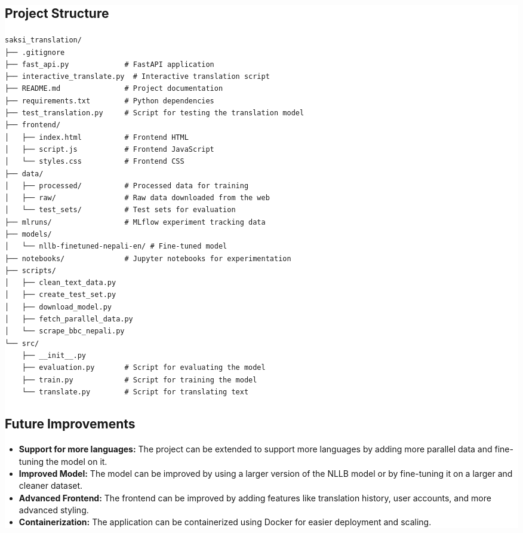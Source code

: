## Project Structure

```
saksi_translation/
├── .gitignore
├── fast_api.py             # FastAPI application
├── interactive_translate.py  # Interactive translation script
├── README.md               # Project documentation
├── requirements.txt        # Python dependencies
├── test_translation.py     # Script for testing the translation model
├── frontend/
│   ├── index.html          # Frontend HTML
│   ├── script.js           # Frontend JavaScript
│   └── styles.css          # Frontend CSS
├── data/
│   ├── processed/          # Processed data for training
│   ├── raw/                # Raw data downloaded from the web
│   └── test_sets/          # Test sets for evaluation
├── mlruns/                 # MLflow experiment tracking data
├── models/
│   └── nllb-finetuned-nepali-en/ # Fine-tuned model
├── notebooks/              # Jupyter notebooks for experimentation
├── scripts/
│   ├── clean_text_data.py
│   ├── create_test_set.py
│   ├── download_model.py
│   ├── fetch_parallel_data.py
│   └── scrape_bbc_nepali.py
└── src/
    ├── __init__.py
    ├── evaluation.py       # Script for evaluating the model
    ├── train.py            # Script for training the model
    └── translate.py        # Script for translating text
```

## Future Improvements

-   **Support for more languages:** The project can be extended to support more languages by adding more parallel data and fine-tuning the model on it.
-   **Improved Model:** The model can be improved by using a larger version of the NLLB model or by fine-tuning it on a larger and cleaner dataset.
-   **Advanced Frontend:** The frontend can be improved by adding features like translation history, user accounts, and more advanced styling.
-   **Containerization:** The application can be containerized using Docker for easier deployment and scaling.
